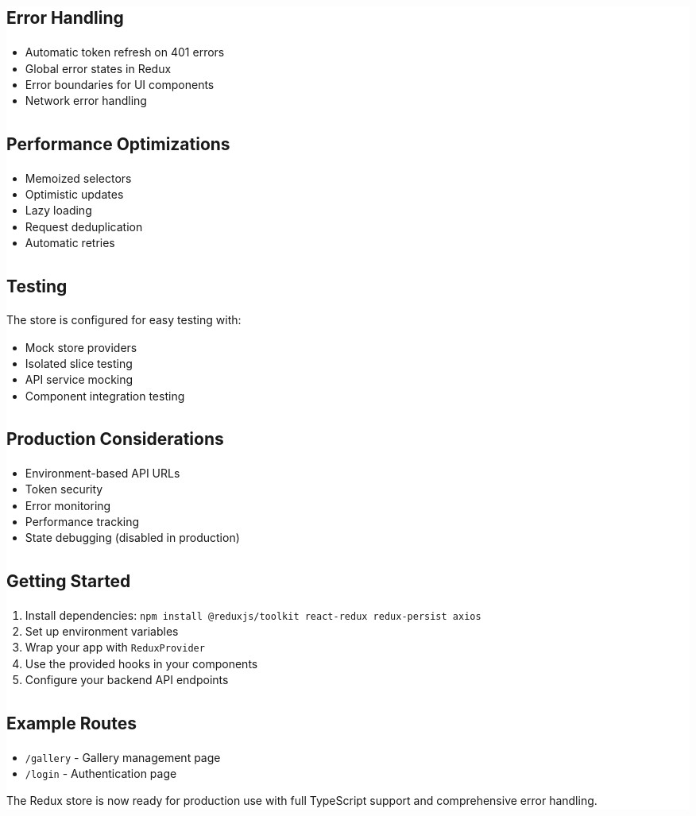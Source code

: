 ## Error Handling

- Automatic token refresh on 401 errors
- Global error states in Redux
- Error boundaries for UI components
- Network error handling

## Performance Optimizations

- Memoized selectors
- Optimistic updates
- Lazy loading
- Request deduplication
- Automatic retries

## Testing

The store is configured for easy testing with:
- Mock store providers
- Isolated slice testing
- API service mocking
- Component integration testing

## Production Considerations

- Environment-based API URLs
- Token security
- Error monitoring
- Performance tracking
- State debugging (disabled in production)

## Getting Started

1. Install dependencies: `npm install @reduxjs/toolkit react-redux redux-persist axios`
2. Set up environment variables
3. Wrap your app with `ReduxProvider`
4. Use the provided hooks in your components
5. Configure your backend API endpoints

## Example Routes

- `/gallery` - Gallery management page
- `/login` - Authentication page

The Redux store is now ready for production use with full TypeScript support and comprehensive error handling.
